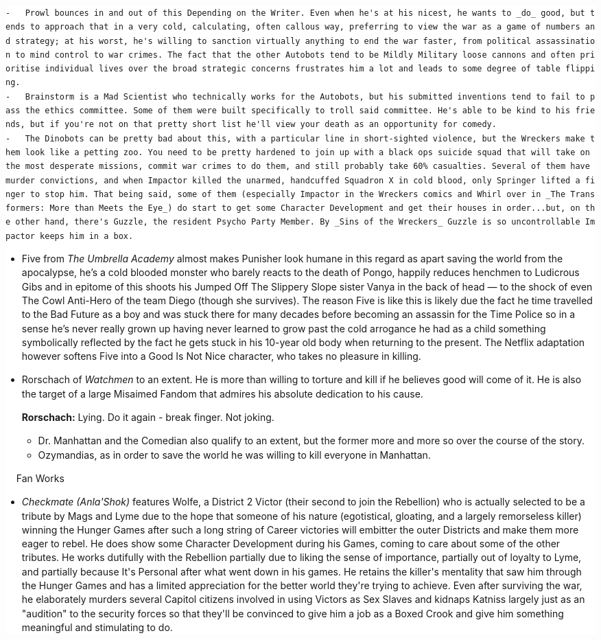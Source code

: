     -   Prowl bounces in and out of this Depending on the Writer. Even when he's at his nicest, he wants to _do_ good, but tends to approach that in a very cold, calculating, often callous way, preferring to view the war as a game of numbers and strategy; at his worst, he's willing to sanction virtually anything to end the war faster, from political assassination to mind control to war crimes. The fact that the other Autobots tend to be Mildly Military loose cannons and often prioritise individual lives over the broad strategic concerns frustrates him a lot and leads to some degree of table flipping.
    -   Brainstorm is a Mad Scientist who technically works for the Autobots, but his submitted inventions tend to fail to pass the ethics committee. Some of them were built specifically to troll said committee. He's able to be kind to his friends, but if you're not on that pretty short list he'll view your death as an opportunity for comedy.
    -   The Dinobots can be pretty bad about this, with a particular line in short-sighted violence, but the Wreckers make them look like a petting zoo. You need to be pretty hardened to join up with a black ops suicide squad that will take on the most desperate missions, commit war crimes to do them, and still probably take 60% casualties. Several of them have murder convictions, and when Impactor killed the unarmed, handcuffed Squadron X in cold blood, only Springer lifted a finger to stop him. That being said, some of them (especially Impactor in the Wreckers comics and Whirl over in _The Transformers: More than Meets the Eye_) do start to get some Character Development and get their houses in order...but, on the other hand, there's Guzzle, the resident Psycho Party Member. By _Sins of the Wreckers_ Guzzle is so uncontrollable Impactor keeps him in a box.
-   Five from _The Umbrella Academy_ almost makes Punisher look humane in this regard as apart saving the world from the apocalypse, he’s a cold blooded monster who barely reacts to the death of Pongo, happily reduces henchmen to Ludicrous Gibs and in epitome of this shoots his Jumped Off The Slippery Slope sister Vanya in the back of head — to the shock of even The Cowl Anti-Hero of the team Diego (though she survives). The reason Five is like this is likely due the fact he time travelled to the Bad Future as a boy and was stuck there for many decades before becoming an assassin for the Time Police so in a sense he’s never really grown up having never learned to grow past the cold arrogance he had as a child something symbolically reflected by the fact he gets stuck in his 10-year old body when returning to the present. The Netflix adaptation however softens Five into a Good Is Not Nice character, who takes no pleasure in killing.
-   Rorschach of _Watchmen_ to an extent. He is more than willing to torture and kill if he believes good will come of it. He is also the target of a large Misaimed Fandom that admires his absolute dedication to his cause.
    
    **Rorschach:** Lying. Do it again - break finger. Not joking.
    
    -   Dr. Manhattan and the Comedian also qualify to an extent, but the former more and more so over the course of the story.
    -   Ozymandias, as in order to save the world he was willing to kill everyone in Manhattan.

    Fan Works 

-   _Checkmate (Anla'Shok)_ features Wolfe, a District 2 Victor (their second to join the Rebellion) who is actually selected to be a tribute by Mags and Lyme due to the hope that someone of his nature (egotistical, gloating, and a largely remorseless killer) winning the Hunger Games after such a long string of Career victories will embitter the outer Districts and make them more eager to rebel. He does show some Character Development during his Games, coming to care about some of the other tributes. He works dutifully with the Rebellion partially due to liking the sense of importance, partially out of loyalty to Lyme, and partially because It's Personal after what went down in his games. He retains the killer's mentality that saw him through the Hunger Games and has a limited appreciation for the better world they're trying to achieve. Even after surviving the war, he elaborately murders several Capitol citizens involved in using Victors as Sex Slaves and kidnaps Katniss largely just as an "audition" to the security forces so that they'll be convinced to give him a job as a Boxed Crook and give him something meaningful and stimulating to do.
